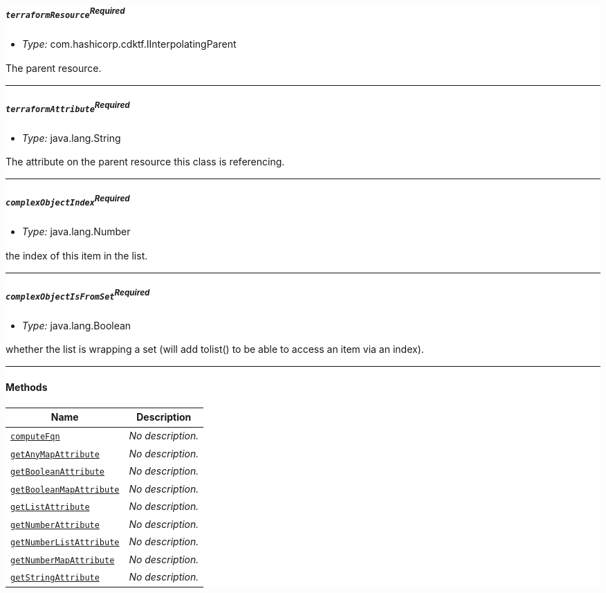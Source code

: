 
##### `terraformResource`<sup>Required</sup> <a name="terraformResource" id="rhizo-co-terraform-provider-oci.dataOciCertificatesManagementCaBundles.DataOciCertificatesManagementCaBundlesCaBundleCollectionItemsOutputReference.Initializer.parameter.terraformResource"></a>

- *Type:* com.hashicorp.cdktf.IInterpolatingParent

The parent resource.

---

##### `terraformAttribute`<sup>Required</sup> <a name="terraformAttribute" id="rhizo-co-terraform-provider-oci.dataOciCertificatesManagementCaBundles.DataOciCertificatesManagementCaBundlesCaBundleCollectionItemsOutputReference.Initializer.parameter.terraformAttribute"></a>

- *Type:* java.lang.String

The attribute on the parent resource this class is referencing.

---

##### `complexObjectIndex`<sup>Required</sup> <a name="complexObjectIndex" id="rhizo-co-terraform-provider-oci.dataOciCertificatesManagementCaBundles.DataOciCertificatesManagementCaBundlesCaBundleCollectionItemsOutputReference.Initializer.parameter.complexObjectIndex"></a>

- *Type:* java.lang.Number

the index of this item in the list.

---

##### `complexObjectIsFromSet`<sup>Required</sup> <a name="complexObjectIsFromSet" id="rhizo-co-terraform-provider-oci.dataOciCertificatesManagementCaBundles.DataOciCertificatesManagementCaBundlesCaBundleCollectionItemsOutputReference.Initializer.parameter.complexObjectIsFromSet"></a>

- *Type:* java.lang.Boolean

whether the list is wrapping a set (will add tolist() to be able to access an item via an index).

---

#### Methods <a name="Methods" id="Methods"></a>

| **Name** | **Description** |
| --- | --- |
| <code><a href="#rhizo-co-terraform-provider-oci.dataOciCertificatesManagementCaBundles.DataOciCertificatesManagementCaBundlesCaBundleCollectionItemsOutputReference.computeFqn">computeFqn</a></code> | *No description.* |
| <code><a href="#rhizo-co-terraform-provider-oci.dataOciCertificatesManagementCaBundles.DataOciCertificatesManagementCaBundlesCaBundleCollectionItemsOutputReference.getAnyMapAttribute">getAnyMapAttribute</a></code> | *No description.* |
| <code><a href="#rhizo-co-terraform-provider-oci.dataOciCertificatesManagementCaBundles.DataOciCertificatesManagementCaBundlesCaBundleCollectionItemsOutputReference.getBooleanAttribute">getBooleanAttribute</a></code> | *No description.* |
| <code><a href="#rhizo-co-terraform-provider-oci.dataOciCertificatesManagementCaBundles.DataOciCertificatesManagementCaBundlesCaBundleCollectionItemsOutputReference.getBooleanMapAttribute">getBooleanMapAttribute</a></code> | *No description.* |
| <code><a href="#rhizo-co-terraform-provider-oci.dataOciCertificatesManagementCaBundles.DataOciCertificatesManagementCaBundlesCaBundleCollectionItemsOutputReference.getListAttribute">getListAttribute</a></code> | *No description.* |
| <code><a href="#rhizo-co-terraform-provider-oci.dataOciCertificatesManagementCaBundles.DataOciCertificatesManagementCaBundlesCaBundleCollectionItemsOutputReference.getNumberAttribute">getNumberAttribute</a></code> | *No description.* |
| <code><a href="#rhizo-co-terraform-provider-oci.dataOciCertificatesManagementCaBundles.DataOciCertificatesManagementCaBundlesCaBundleCollectionItemsOutputReference.getNumberListAttribute">getNumberListAttribute</a></code> | *No description.* |
| <code><a href="#rhizo-co-terraform-provider-oci.dataOciCertificatesManagementCaBundles.DataOciCertificatesManagementCaBundlesCaBundleCollectionItemsOutputReference.getNumberMapAttribute">getNumberMapAttribute</a></code> | *No description.* |
| <code><a href="#rhizo-co-terraform-provider-oci.dataOciCertificatesManagementCaBundles.DataOciCertificatesManagementCaBundlesCaBundleCollectionItemsOutputReference.getStringAttribute">getStringAttribute</a></code> | *No description.* |